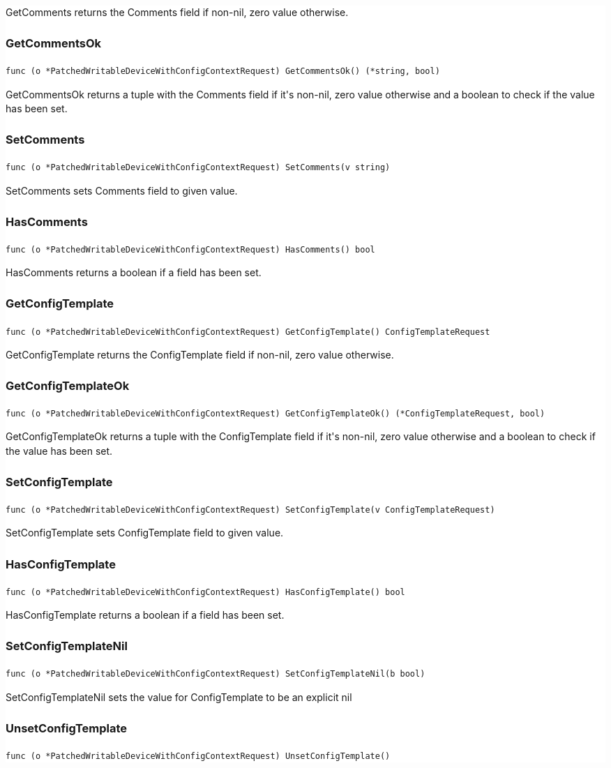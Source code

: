 GetComments returns the Comments field if non-nil, zero value otherwise.

### GetCommentsOk

`func (o *PatchedWritableDeviceWithConfigContextRequest) GetCommentsOk() (*string, bool)`

GetCommentsOk returns a tuple with the Comments field if it's non-nil, zero value otherwise
and a boolean to check if the value has been set.

### SetComments

`func (o *PatchedWritableDeviceWithConfigContextRequest) SetComments(v string)`

SetComments sets Comments field to given value.

### HasComments

`func (o *PatchedWritableDeviceWithConfigContextRequest) HasComments() bool`

HasComments returns a boolean if a field has been set.

### GetConfigTemplate

`func (o *PatchedWritableDeviceWithConfigContextRequest) GetConfigTemplate() ConfigTemplateRequest`

GetConfigTemplate returns the ConfigTemplate field if non-nil, zero value otherwise.

### GetConfigTemplateOk

`func (o *PatchedWritableDeviceWithConfigContextRequest) GetConfigTemplateOk() (*ConfigTemplateRequest, bool)`

GetConfigTemplateOk returns a tuple with the ConfigTemplate field if it's non-nil, zero value otherwise
and a boolean to check if the value has been set.

### SetConfigTemplate

`func (o *PatchedWritableDeviceWithConfigContextRequest) SetConfigTemplate(v ConfigTemplateRequest)`

SetConfigTemplate sets ConfigTemplate field to given value.

### HasConfigTemplate

`func (o *PatchedWritableDeviceWithConfigContextRequest) HasConfigTemplate() bool`

HasConfigTemplate returns a boolean if a field has been set.

### SetConfigTemplateNil

`func (o *PatchedWritableDeviceWithConfigContextRequest) SetConfigTemplateNil(b bool)`

 SetConfigTemplateNil sets the value for ConfigTemplate to be an explicit nil

### UnsetConfigTemplate
`func (o *PatchedWritableDeviceWithConfigContextRequest) UnsetConfigTemplate()`

